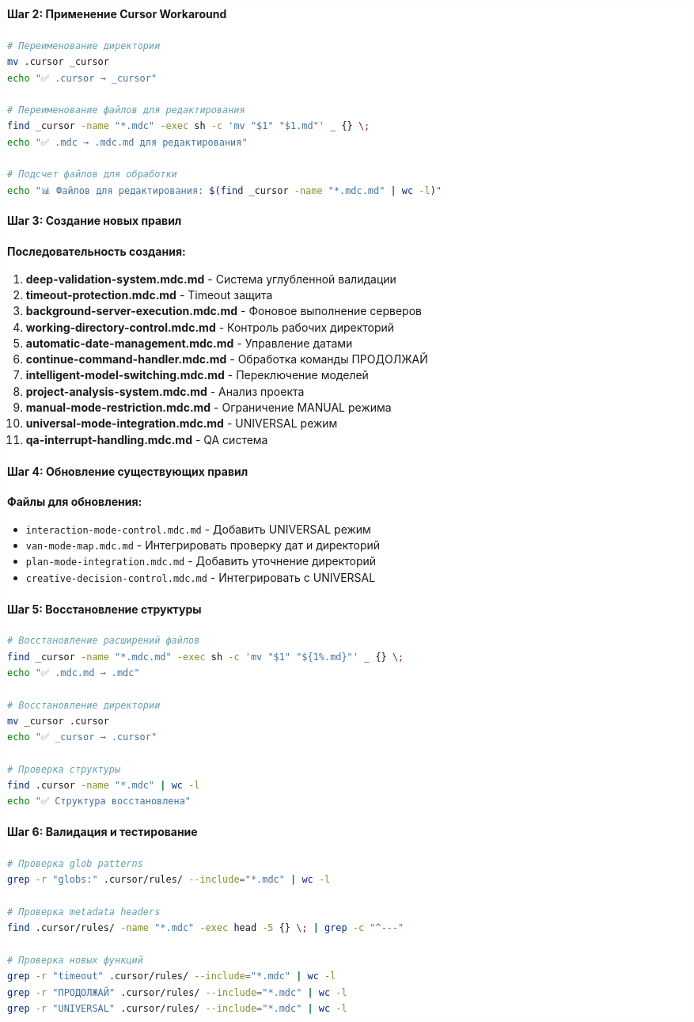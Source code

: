 
#### Шаг 2: Применение Cursor Workaround
```bash
# Переименование директории
mv .cursor _cursor
echo "✅ .cursor → _cursor"

# Переименование файлов для редактирования
find _cursor -name "*.mdc" -exec sh -c 'mv "$1" "$1.md"' _ {} \;
echo "✅ .mdc → .mdc.md для редактирования"

# Подсчет файлов для обработки
echo "📊 Файлов для редактирования: $(find _cursor -name "*.mdc.md" | wc -l)"
```

#### Шаг 3: Создание новых правил
**Последовательность создания:**

1. **deep-validation-system.mdc.md** - Система углубленной валидации
2. **timeout-protection.mdc.md** - Timeout защита
3. **background-server-execution.mdc.md** - Фоновое выполнение серверов
4. **working-directory-control.mdc.md** - Контроль рабочих директорий
5. **automatic-date-management.mdc.md** - Управление датами
6. **continue-command-handler.mdc.md** - Обработка команды ПРОДОЛЖАЙ
7. **intelligent-model-switching.mdc.md** - Переключение моделей
8. **project-analysis-system.mdc.md** - Анализ проекта
9. **manual-mode-restriction.mdc.md** - Ограничение MANUAL режима
10. **universal-mode-integration.mdc.md** - UNIVERSAL режим
11. **qa-interrupt-handling.mdc.md** - QA система

#### Шаг 4: Обновление существующих правил
**Файлы для обновления:**
- `interaction-mode-control.mdc.md` - Добавить UNIVERSAL режим
- `van-mode-map.mdc.md` - Интегрировать проверку дат и директорий
- `plan-mode-integration.mdc.md` - Добавить уточнение директорий
- `creative-decision-control.mdc.md` - Интегрировать с UNIVERSAL

#### Шаг 5: Восстановление структуры
```bash
# Восстановление расширений файлов
find _cursor -name "*.mdc.md" -exec sh -c 'mv "$1" "${1%.md}"' _ {} \;
echo "✅ .mdc.md → .mdc"

# Восстановление директории
mv _cursor .cursor
echo "✅ _cursor → .cursor"

# Проверка структуры
find .cursor -name "*.mdc" | wc -l
echo "✅ Структура восстановлена"
```

#### Шаг 6: Валидация и тестирование
```bash
# Проверка glob patterns
grep -r "globs:" .cursor/rules/ --include="*.mdc" | wc -l

# Проверка metadata headers
find .cursor/rules/ -name "*.mdc" -exec head -5 {} \; | grep -c "^---"

# Проверка новых функций
grep -r "timeout" .cursor/rules/ --include="*.mdc" | wc -l
grep -r "ПРОДОЛЖАЙ" .cursor/rules/ --include="*.mdc" | wc -l
grep -r "UNIVERSAL" .cursor/rules/ --include="*.mdc" | wc -l

```